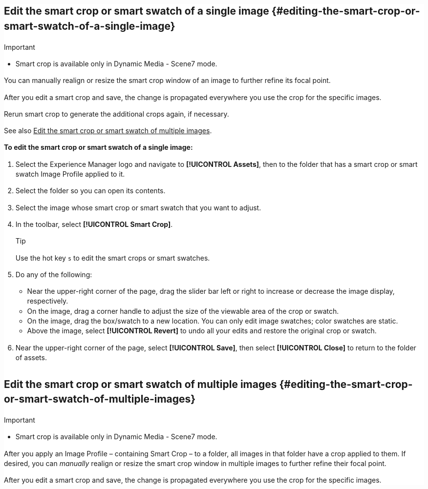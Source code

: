 ## Edit the smart crop or smart swatch of a single image {#editing-the-smart-crop-or-smart-swatch-of-a-single-image}

>[!IMPORTANT]
>
>* Smart crop is available only in Dynamic Media - Scene7 mode.

You can manually realign or resize the smart crop window of an image to further refine its focal point.

After you edit a smart crop and save, the change is propagated everywhere you use the crop for the specific images.

Rerun smart crop to generate the additional crops again, if necessary.

See also [Edit the smart crop or smart swatch of multiple images](#editing-the-smart-crop-or-smart-swatch-of-multiple-images).

**To edit the smart crop or smart swatch of a single image:**

1. Select the Experience Manager logo and navigate to **[!UICONTROL Assets]**, then to the folder that has a smart crop or smart swatch Image Profile applied to it.
1. Select the folder so you can open its contents.
1. Select the image whose smart crop or smart swatch that you want to adjust.
1. In the toolbar, select **[!UICONTROL Smart Crop]**.

   >[!TIP]
   >
   >Use the hot key `s` to edit the smart crops or smart swatches.

1. Do any of the following:

    * Near the upper-right corner of the page, drag the slider bar left or right to increase or decrease the image display, respectively.
    * On the image, drag a corner handle to adjust the size of the viewable area of the crop or swatch.
    * On the image, drag the box/swatch to a new location. You can only edit image swatches; color swatches are static.
    * Above the image, select **[!UICONTROL Revert]** to undo all your edits and restore the original crop or swatch.

1. Near the upper-right corner of the page, select **[!UICONTROL Save]**, then select **[!UICONTROL Close]** to return to the folder of assets.

## Edit the smart crop or smart swatch of multiple images {#editing-the-smart-crop-or-smart-swatch-of-multiple-images}

>[!IMPORTANT]
>
>* Smart crop is available only in Dynamic Media - Scene7 mode.

After you apply an Image Profile &ndash; containing Smart Crop &ndash; to a folder, all images in that folder have a crop applied to them. If desired, you can *manually* realign or resize the smart crop window in multiple images to further refine their focal point.

After you edit a smart crop and save, the change is propagated everywhere you use the crop for the specific images.

